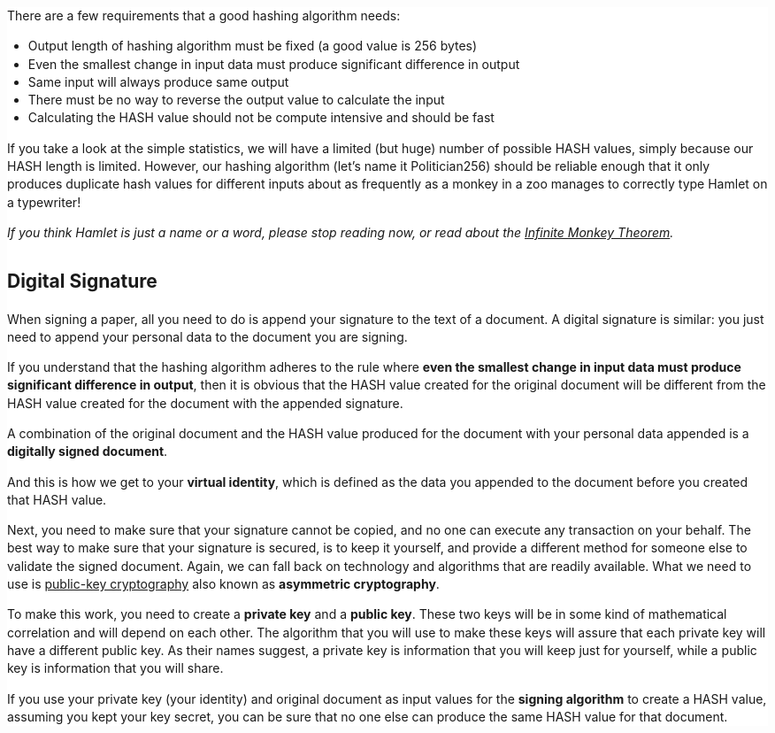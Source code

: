 There are a few requirements that a good hashing algorithm needs:

- Output length of hashing algorithm must be fixed (a good value is 256 bytes)
- Even the smallest change in input data must produce significant difference in output
- Same input will always produce same output
- There must be no way to reverse the output value to calculate the input
- Calculating the HASH value should not be compute intensive and should be fast

If you take a look at the simple statistics, we will have a limited (but huge) number of possible HASH values, simply because our HASH length is limited. However, our hashing algorithm (let’s name it Politician256) should be reliable enough that it only produces duplicate hash values for different inputs about as frequently as a monkey in a zoo manages to correctly type Hamlet on a typewriter!

*If you think Hamlet is just a name or a word, please stop reading now, or read about the [Infinite Monkey Theorem](https://en.wikipedia.org/wiki/Infinite_monkey_theorem).*

## Digital Signature

When signing a paper, all you need to do is append your signature to the text of a document. A digital signature is similar: you just need to append your personal data to the document you are signing.

If you understand that the hashing algorithm adheres to the rule where **even the smallest change in input data must produce significant difference in output**, then it is obvious that the HASH value created for the original document will be different from the HASH value created for the document with the appended signature.

A combination of the original document and the HASH value produced for the document with your personal data appended is a **digitally signed document**.

And this is how we get to your **virtual identity**, which is defined as the data you appended to the document before you created that HASH value.

Next, you need to make sure that your signature cannot be copied, and no one can execute any transaction on your behalf. The best way to make sure that your signature is secured, is to keep it yourself, and provide a different method for someone else to validate the signed document. Again, we can fall back on technology and algorithms that are readily available. What we need to use is [public-key cryptography](https://en.wikipedia.org/wiki/Public-key_cryptography) also known as **asymmetric cryptography**.

To make this work, you need to create a **private key** and a **public key**. These two keys will be in some kind of mathematical correlation and will depend on each other. The algorithm that you will use to make these keys will assure that each private key will have a different public key. As their names suggest, a private key is information that you will keep just for yourself, while a public key is information that you will share.

If you use your private key (your identity) and original document as input values for the **signing algorithm** to create a HASH value, assuming you kept your key secret, you can be sure that no one else can produce the same HASH value for that document.
